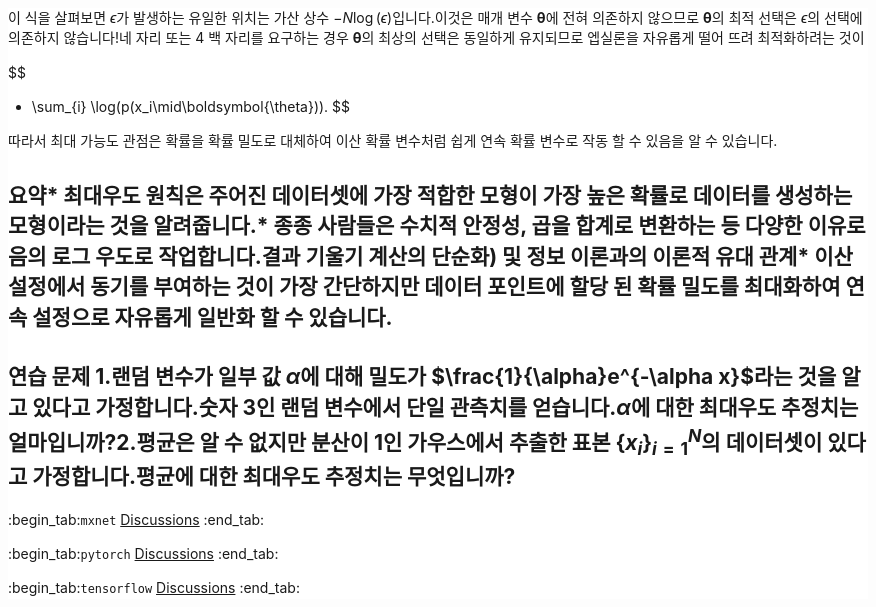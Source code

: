 이 식을 살펴보면 $\epsilon$가 발생하는 유일한 위치는 가산 상수 $-N\log(\epsilon)$입니다.이것은 매개 변수 $\boldsymbol{\theta}$에 전혀 의존하지 않으므로 $\boldsymbol{\theta}$의 최적 선택은 $\epsilon$의 선택에 의존하지 않습니다!네 자리 또는 4 백 자리를 요구하는 경우 $\boldsymbol{\theta}$의 최상의 선택은 동일하게 유지되므로 엡실론을 자유롭게 떨어 뜨려 최적화하려는 것이 

$$
- \sum_{i} \log(p(x_i\mid\boldsymbol{\theta})).
$$

따라서 최대 가능도 관점은 확률을 확률 밀도로 대체하여 이산 확률 변수처럼 쉽게 연속 확률 변수로 작동 할 수 있음을 알 수 있습니다. 

## 요약* 최대우도 원칙은 주어진 데이터셋에 가장 적합한 모형이 가장 높은 확률로 데이터를 생성하는 모형이라는 것을 알려줍니다.* 종종 사람들은 수치적 안정성, 곱을 합계로 변환하는 등 다양한 이유로 음의 로그 우도로 작업합니다.결과 기울기 계산의 단순화) 및 정보 이론과의 이론적 유대 관계* 이산 설정에서 동기를 부여하는 것이 가장 간단하지만 데이터 포인트에 할당 된 확률 밀도를 최대화하여 연속 설정으로 자유롭게 일반화 할 수 있습니다. 

## 연습 문제 1.랜덤 변수가 일부 값 $\alpha$에 대해 밀도가 $\frac{1}{\alpha}e^{-\alpha x}$라는 것을 알고 있다고 가정합니다.숫자 $3$인 랜덤 변수에서 단일 관측치를 얻습니다.$\alpha$에 대한 최대우도 추정치는 얼마입니까?2.평균은 알 수 없지만 분산이 $1$인 가우스에서 추출한 표본 $\{x_i\}_{i=1}^N$의 데이터셋이 있다고 가정합니다.평균에 대한 최대우도 추정치는 무엇입니까?

:begin_tab:`mxnet`
[Discussions](https://discuss.d2l.ai/t/416)
:end_tab:

:begin_tab:`pytorch`
[Discussions](https://discuss.d2l.ai/t/1096)
:end_tab:

:begin_tab:`tensorflow`
[Discussions](https://discuss.d2l.ai/t/1097)
:end_tab:
